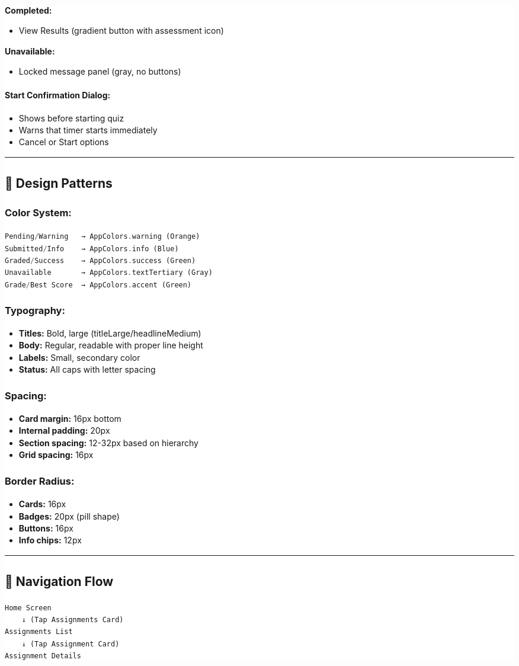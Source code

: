 **Completed:**
- View Results (gradient button with assessment icon)

**Unavailable:**
- Locked message panel (gray, no buttons)

#### Start Confirmation Dialog:
- Shows before starting quiz
- Warns that timer starts immediately
- Cancel or Start options

---

## 🎨 Design Patterns

### Color System:
```dart
Pending/Warning   → AppColors.warning (Orange)
Submitted/Info    → AppColors.info (Blue)
Graded/Success    → AppColors.success (Green)
Unavailable       → AppColors.textTertiary (Gray)
Grade/Best Score  → AppColors.accent (Green)
```

### Typography:
- **Titles:** Bold, large (titleLarge/headlineMedium)
- **Body:** Regular, readable with proper line height
- **Labels:** Small, secondary color
- **Status:** All caps with letter spacing

### Spacing:
- **Card margin:** 16px bottom
- **Internal padding:** 20px
- **Section spacing:** 12-32px based on hierarchy
- **Grid spacing:** 16px

### Border Radius:
- **Cards:** 16px
- **Badges:** 20px (pill shape)
- **Buttons:** 16px
- **Info chips:** 12px

---

## 🔄 Navigation Flow

```
Home Screen
    ↓ (Tap Assignments Card)
Assignments List
    ↓ (Tap Assignment Card)
Assignment Details
```
